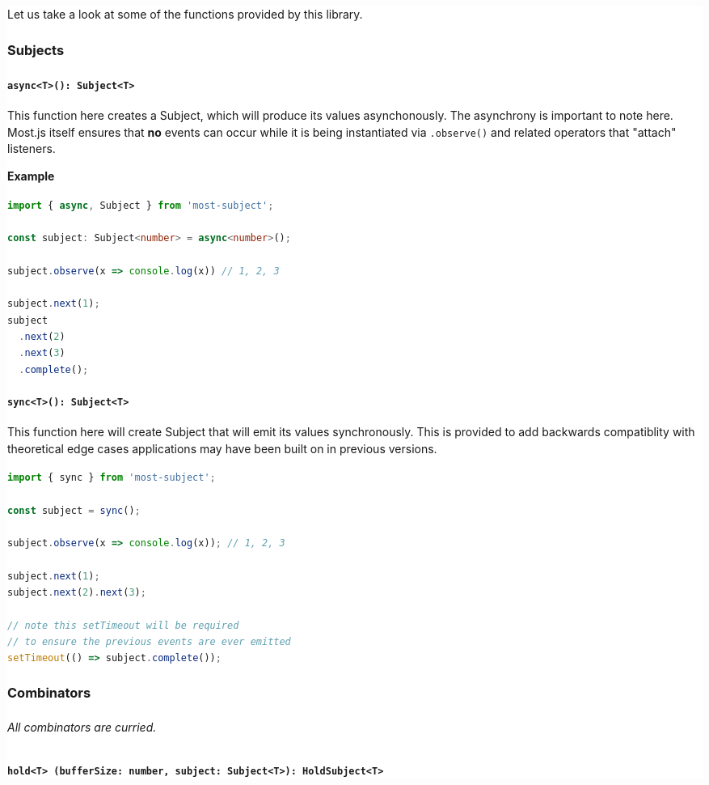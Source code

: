 Let us take a look at some of the functions provided by this library.

### Subjects

#### `async<T>(): Subject<T>`

This function here creates a Subject, which will produce its values asynchonously.
The asynchrony is important to note here. Most.js itself ensures that **no** events
can occur while it is being instantiated via `.observe()` and related operators that
"attach" listeners.

**Example**

```typescript
import { async, Subject } from 'most-subject';

const subject: Subject<number> = async<number>();

subject.observe(x => console.log(x)) // 1, 2, 3

subject.next(1);
subject
  .next(2)
  .next(3)
  .complete();

```

#### `sync<T>(): Subject<T>`

This function here will create Subject that will emit its values synchronously.
This is provided to add backwards compatiblity with theoretical edge cases
applications may have been built on in previous versions.

```typescript
import { sync } from 'most-subject';

const subject = sync();

subject.observe(x => console.log(x)); // 1, 2, 3

subject.next(1);
subject.next(2).next(3);

// note this setTimeout will be required
// to ensure the previous events are ever emitted
setTimeout(() => subject.complete());
```

### Combinators

###### All combinators are curried.

#### `hold<T> (bufferSize: number, subject: Subject<T>): HoldSubject<T>`
